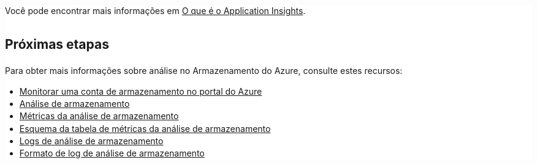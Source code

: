 Você pode encontrar mais informações em [O que é o Application Insights](../../azure-monitor/app/app-insights-overview.md).

## <a name="next-steps"></a>Próximas etapas

Para obter mais informações sobre análise no Armazenamento do Azure, consulte estes recursos:

* [Monitorar uma conta de armazenamento no portal do Azure](storage-monitor-storage-account.md)
* [Análise de armazenamento](storage-analytics.md)
* [Métricas da análise de armazenamento](storage-analytics-metrics.md)
* [Esquema da tabela de métricas da análise de armazenamento](/rest/api/storageservices/storage-analytics-metrics-table-schema)
* [Logs de análise de armazenamento](storage-analytics-logging.md)
* [Formato de log de análise de armazenamento](/rest/api/storageservices/storage-analytics-log-format)


[Introdução]: #introduction
[Como esse guia está organizado]: #how-this-guide-is-organized

[Monitoramento do seu serviço de armazenamento]: #monitoring-your-storage-service
[Monitoramento da integridade do serviço]: #monitoring-service-health
[Monitoramento de capacidade]: #monitoring-capacity
[Monitoramento de disponibilidade]: #monitoring-availability
[Monitoramento de desempenho]: #monitoring-performance

[Diagnóstico de problemas de armazenamento]: #diagnosing-storage-issues
[Problemas de integridade do serviço]: #service-health-issues
[Problemas de desempenho]: #performance-issues
[Diagnóstico de erros]: #diagnosing-errors
[Problemas de emulador de armazenamento]: #storage-emulator-issues
[Ferramentas de log de armazenamento]: #storage-logging-tools
[Uso de ferramentas de log de rede]: #using-network-logging-tools

[Rastreamento de ponta a ponta]: #end-to-end-tracing
[Correlacionamento de dados de log]: #correlating-log-data
[ID de solicitação do cliente]: #client-request-id
[ID de solicitação do servidor]: #server-request-id
[Carimbos de data/hora]: #timestamps

[Diretrizes de solução de problemas]: #troubleshooting-guidance
[As métricas mostram alta AverageE2ELatency e baixa AverageServerLatency]: #metrics-show-high-AverageE2ELatency-and-low-AverageServerLatency
[As métricas mostram baixa AverageE2ELatency e baixa AverageServerLatency, mas o cliente está recebendo uma latência alta]: #metrics-show-low-AverageE2ELatency-and-low-AverageServerLatency
[As métricas mostram alta AverageServerLatency]: #metrics-show-high-AverageServerLatency
[Você está sofrendo atrasos inesperados na entrega de mensagens na fila]: #you-are-experiencing-unexpected-delays-in-message-delivery

[As métricas mostram um aumento em PercentThrottlingError]: #metrics-show-an-increase-in-PercentThrottlingError
[Aumento transitório em PercentThrottlingError]: #transient-increase-in-PercentThrottlingError
[Aumento permanente em erro de PercentThrottlingError]: #permanent-increase-in-PercentThrottlingError
[As métricas mostram um aumento em PercentTimeoutError]: #metrics-show-an-increase-in-PercentTimeoutError
[As métricas mostram um aumento em PercentNetworkError]: #metrics-show-an-increase-in-PercentNetworkError

[O cliente está recebendo mensagens HTTP 403 (Proibido)]: #the-client-is-receiving-403-messages
[O cliente está recebendo mensagens HTTP 404 (Não encontrado)]: #the-client-is-receiving-404-messages
[O cliente ou outro processo excluiu anteriormente o objeto]: #client-previously-deleted-the-object
[Um problema de autorização de assinatura de acesso compartilhado (SAS)]: #SAS-authorization-issue
[O código JavaScript do lado do cliente não tem permissão para acessar o objeto]: #JavaScript-code-does-not-have-permission
[Falha de rede]: #network-failure
[O cliente está recebendo mensagens HTTP 409 (Conflito)]: #the-client-is-receiving-409-messages

[As métricas mostram uma baixa PercentSuccess ou as entradas de log analíticas têm operações com status de transação de ClientOtherErrors]: #metrics-show-low-percent-success
[As métricas de capacidade mostram um aumento inesperado em uso de capacidade de armazenamento]: #capacity-metrics-show-an-unexpected-increase
[Seu problema apareceu por usar o emulador de armazenamento para desenvolvimento ou teste]: #your-issue-arises-from-using-the-storage-emulator
[O recurso "X” não está funcionando no emulador de armazenamento]: #feature-X-is-not-working
[Erro "O valor de um dos cabeçalhos HTTP não está no formato correto" ao usar o emulador de armazenamento]: #error-HTTP-header-not-correct-format
[A execução do emulador de armazenamento requer privilégios administrativos]: #storage-emulator-requires-administrative-privileges
[Você encontrou problemas ao instalar o SDK do Azure para .NET]: #you-are-encountering-problems-installing-the-Windows-Azure-SDK
[Você tem um problema diferente com um serviço de armazenamento]: #you-have-a-different-issue-with-a-storage-service

[Anexos]: #appendices
[Apêndice 1: Usando o Fiddler para capturar o tráfego HTTP e HTTPS]: #appendix-1
[Apêndice 2: Usando o Wireshark para capturar o tráfego de rede]: #appendix-2
[Apêndice 3: Usando o Analisador de Mensagem da Microsoft para capturar o tráfego de rede]: #appendix-3
[Apêndice 4: Usando o Excel para exibir as métricas e os dados de log]: #appendix-4
[Apêndice 5: Monitoramento com o Application Insights no Azure DevOps]: #appendix-5


[1]: ./media/storage-monitoring-diagnosing-troubleshooting/overview.png
[3]: ./media/storage-monitoring-diagnosing-troubleshooting/hour-minute-metrics.png
[4]: ./media/storage-monitoring-diagnosing-troubleshooting/high-e2e-latency.png
[5]: ./media/storage-monitoring-diagnosing-troubleshooting/fiddler-screenshot.png
[6]: ./media/storage-monitoring-diagnosing-troubleshooting/wireshark-screenshot-1.png
[7]: ./media/storage-monitoring-diagnosing-troubleshooting/wireshark-screenshot-2.png
[8]: ./media/storage-monitoring-diagnosing-troubleshooting/wireshark-screenshot-3.png
[9]: ./media/storage-monitoring-diagnosing-troubleshooting/mma-screenshot-1.png
[10]: ./media/storage-monitoring-diagnosing-troubleshooting/mma-screenshot-2.png

